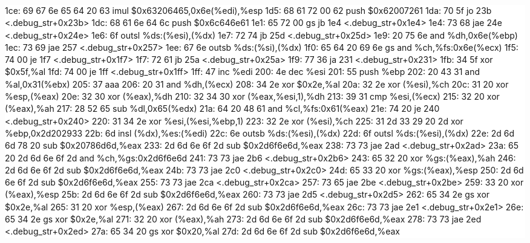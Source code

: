  1ce:	69 67 6e 65 64 20 63 	imul   $0x63206465,0x6e(%edi),%esp
 1d5:	68 61 72 00 62       	push   $0x62007261
 1da:	70 5f                	jo     23b <.debug_str+0x23b>
 1dc:	68 61 6e 64 6c       	push   $0x6c646e61
 1e1:	65 72 00             	gs jb  1e4 <.debug_str+0x1e4>
 1e4:	73 68                	jae    24e <.debug_str+0x24e>
 1e6:	6f                   	outsl  %ds:(%esi),(%dx)
 1e7:	72 74                	jb     25d <.debug_str+0x25d>
 1e9:	20 75 6e             	and    %dh,0x6e(%ebp)
 1ec:	73 69                	jae    257 <.debug_str+0x257>
 1ee:	67 6e                	outsb  %ds:(%si),(%dx)
 1f0:	65 64 20 69 6e       	gs and %ch,%fs:0x6e(%ecx)
 1f5:	74 00                	je     1f7 <.debug_str+0x1f7>
 1f7:	72 61                	jb     25a <.debug_str+0x25a>
 1f9:	77 36                	ja     231 <.debug_str+0x231>
 1fb:	34 5f                	xor    $0x5f,%al
 1fd:	74 00                	je     1ff <.debug_str+0x1ff>
 1ff:	47                   	inc    %edi
 200:	4e                   	dec    %esi
 201:	55                   	push   %ebp
 202:	20 43 31             	and    %al,0x31(%ebx)
 205:	37                   	aaa
 206:	20 31                	and    %dh,(%ecx)
 208:	34 2e                	xor    $0x2e,%al
 20a:	32 2e                	xor    (%esi),%ch
 20c:	31 20                	xor    %esp,(%eax)
 20e:	32 30                	xor    (%eax),%dh
 210:	32 34 30             	xor    (%eax,%esi,1),%dh
 213:	39 31                	cmp    %esi,(%ecx)
 215:	32 20                	xor    (%eax),%ah
 217:	28 52 65             	sub    %dl,0x65(%edx)
 21a:	64 20 48 61          	and    %cl,%fs:0x61(%eax)
 21e:	74 20                	je     240 <.debug_str+0x240>
 220:	31 34 2e             	xor    %esi,(%esi,%ebp,1)
 223:	32 2e                	xor    (%esi),%ch
 225:	31 2d 33 29 20 2d    	xor    %ebp,0x2d202933
 22b:	6d                   	insl   (%dx),%es:(%edi)
 22c:	6e                   	outsb  %ds:(%esi),(%dx)
 22d:	6f                   	outsl  %ds:(%esi),(%dx)
 22e:	2d 6d 6d 78 20       	sub    $0x20786d6d,%eax
 233:	2d 6d 6e 6f 2d       	sub    $0x2d6f6e6d,%eax
 238:	73 73                	jae    2ad <.debug_str+0x2ad>
 23a:	65 20 2d 6d 6e 6f 2d 	and    %ch,%gs:0x2d6f6e6d
 241:	73 73                	jae    2b6 <.debug_str+0x2b6>
 243:	65 32 20             	xor    %gs:(%eax),%ah
 246:	2d 6d 6e 6f 2d       	sub    $0x2d6f6e6d,%eax
 24b:	73 73                	jae    2c0 <.debug_str+0x2c0>
 24d:	65 33 20             	xor    %gs:(%eax),%esp
 250:	2d 6d 6e 6f 2d       	sub    $0x2d6f6e6d,%eax
 255:	73 73                	jae    2ca <.debug_str+0x2ca>
 257:	73 65                	jae    2be <.debug_str+0x2be>
 259:	33 20                	xor    (%eax),%esp
 25b:	2d 6d 6e 6f 2d       	sub    $0x2d6f6e6d,%eax
 260:	73 73                	jae    2d5 <.debug_str+0x2d5>
 262:	65 34 2e             	gs xor $0x2e,%al
 265:	31 20                	xor    %esp,(%eax)
 267:	2d 6d 6e 6f 2d       	sub    $0x2d6f6e6d,%eax
 26c:	73 73                	jae    2e1 <.debug_str+0x2e1>
 26e:	65 34 2e             	gs xor $0x2e,%al
 271:	32 20                	xor    (%eax),%ah
 273:	2d 6d 6e 6f 2d       	sub    $0x2d6f6e6d,%eax
 278:	73 73                	jae    2ed <.debug_str+0x2ed>
 27a:	65 34 20             	gs xor $0x20,%al
 27d:	2d 6d 6e 6f 2d       	sub    $0x2d6f6e6d,%eax